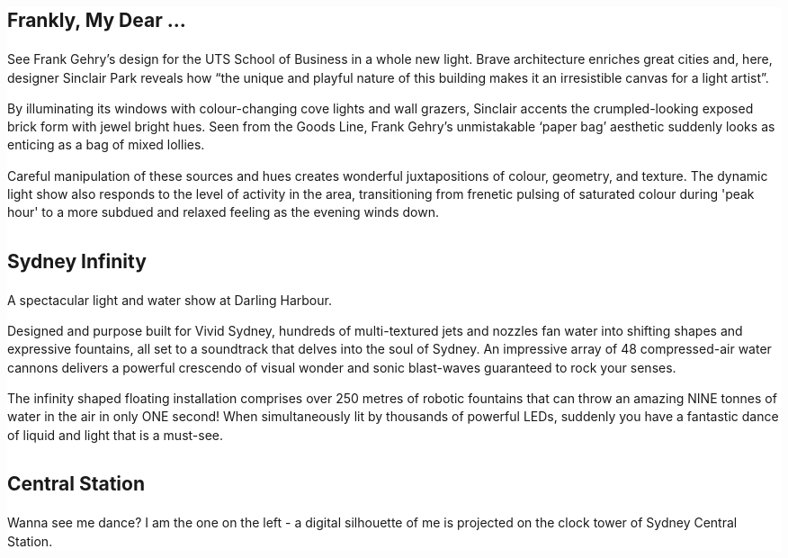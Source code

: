 <iframe src="https://www.facebook.com/plugins/post.php?href=https%3A%2F%2Fwww.facebook.com%2Fchris1.tham%2Fposts%2Fpfbid036ANA5FZodCkc3s9ieaWyXEvRD93MRYwiqYWrZv8vD6NQwwQVT2QGNCd7QVRwnEApl&show_text=true&width=500" width="500" height="684" style="border:none;overflow:hidden" scrolling="no" frameborder="0" allowfullscreen="true" allow="autoplay; clipboard-write; encrypted-media; picture-in-picture; web-share"></iframe>

## Frankly, My Dear ... 

See Frank Gehry’s design for the UTS School of Business in a whole new light. Brave architecture enriches great cities and, here, designer Sinclair Park reveals how “the unique and playful nature of this building makes it an irresistible canvas for a light artist”.

By illuminating its windows with colour-changing cove lights and wall grazers, Sinclair accents the crumpled-looking exposed brick form with jewel bright hues. Seen from the Goods Line, Frank Gehry’s unmistakable ‘paper bag’ aesthetic suddenly looks as enticing as a bag of mixed lollies.

Careful manipulation of these sources and hues creates wonderful juxtapositions of colour, geometry, and texture. The dynamic light show also responds to the level of activity in the area, transitioning from frenetic pulsing of saturated colour during 'peak hour' to a more subdued and relaxed feeling as the evening winds down.

<iframe src="https://www.facebook.com/plugins/video.php?height=314&href=https%3A%2F%2Fwww.facebook.com%2Fchris1.tham%2Fvideos%2F1071558680370688%2F&show_text=false&width=560&t=0" width="560" height="314" style="border:none;overflow:hidden" scrolling="no" frameborder="0" allowfullscreen="true" allow="autoplay; clipboard-write; encrypted-media; picture-in-picture; web-share" allowFullScreen="true"></iframe>

## Sydney Infinity

A spectacular light and water show at Darling Harbour.

Designed and purpose built for Vivid Sydney, hundreds of multi-textured jets and nozzles fan water into shifting shapes and expressive fountains, all set to a soundtrack that delves into the soul of Sydney. An impressive array of 48 compressed-air water cannons delivers a powerful crescendo of visual wonder and sonic blast-waves guaranteed to rock your senses.

The infinity shaped floating installation comprises over 250 metres of robotic fountains that can throw an amazing NINE tonnes of water in the air in only ONE second! When simultaneously lit by thousands of powerful LEDs, suddenly you have a fantastic dance of liquid and light that is a must-see.

<iframe src="https://www.facebook.com/plugins/video.php?height=314&href=https%3A%2F%2Fwww.facebook.com%2Fchris1.tham%2Fvideos%2F1057700005154064%2F&show_text=false&width=560&t=0" width="560" height="314" style="border:none;overflow:hidden" scrolling="no" frameborder="0" allowfullscreen="true" allow="autoplay; clipboard-write; encrypted-media; picture-in-picture; web-share" allowFullScreen="true"></iframe>

## Central Station

Wanna see me dance? I am the one on the left - a digital silhouette of me is projected on the clock tower of Sydney Central Station.

<iframe src="https://www.facebook.com/plugins/video.php?height=314&href=https%3A%2F%2Fwww.facebook.com%2Fchris1.tham%2Fvideos%2F692940175131831%2F&show_text=false&width=560&t=0" width="560" height="314" style="border:none;overflow:hidden" scrolling="no" frameborder="0" allowfullscreen="true" allow="autoplay; clipboard-write; encrypted-media; picture-in-picture; web-share" allowFullScreen="true"></iframe>
